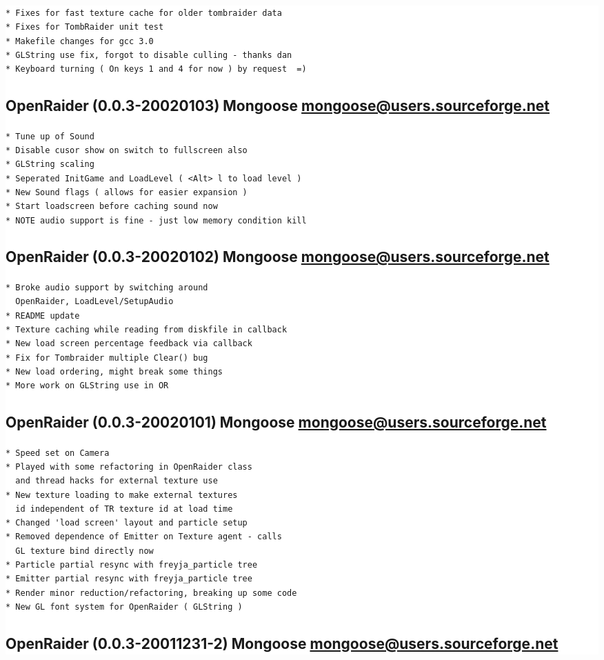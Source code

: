     * Fixes for fast texture cache for older tombraider data
    * Fixes for TombRaider unit test
    * Makefile changes for gcc 3.0
    * GLString use fix, forgot to disable culling - thanks dan
    * Keyboard turning ( On keys 1 and 4 for now ) by request  =)


## OpenRaider (0.0.3-20020103) Mongoose <mongoose@users.sourceforge.net>

    * Tune up of Sound
    * Disable cusor show on switch to fullscreen also
    * GLString scaling
    * Seperated InitGame and LoadLevel ( <Alt> l to load level )
    * New Sound flags ( allows for easier expansion )
    * Start loadscreen before caching sound now
    * NOTE audio support is fine - just low memory condition kill

    
## OpenRaider (0.0.3-20020102) Mongoose <mongoose@users.sourceforge.net>

    * Broke audio support by switching around 
      OpenRaider, LoadLevel/SetupAudio
    * README update
    * Texture caching while reading from diskfile in callback
    * New load screen percentage feedback via callback
    * Fix for Tombraider multiple Clear() bug
    * New load ordering, might break some things
    * More work on GLString use in OR
    
    
## OpenRaider (0.0.3-20020101) Mongoose <mongoose@users.sourceforge.net>

    * Speed set on Camera
    * Played with some refactoring in OpenRaider class
      and thread hacks for external texture use
    * New texture loading to make external textures
      id independent of TR texture id at load time
    * Changed 'load screen' layout and particle setup
    * Removed dependence of Emitter on Texture agent - calls
      GL texture bind directly now
    * Particle partial resync with freyja_particle tree
    * Emitter partial resync with freyja_particle tree
    * Render minor reduction/refactoring, breaking up some code
    * New GL font system for OpenRaider ( GLString )

    
## OpenRaider (0.0.3-20011231-2) Mongoose <mongoose@users.sourceforge.net>
